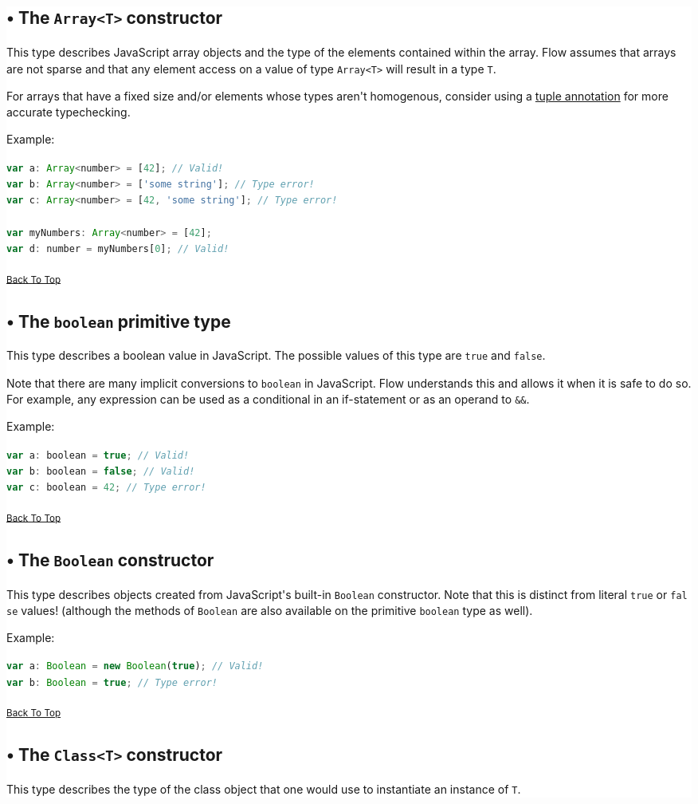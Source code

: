## • The `Array<T>` constructor
This type describes JavaScript array objects and the type of the elements contained within the array. Flow assumes that arrays are not sparse and that any element access on a value of type `Array<T>` will result in a type `T`.

For arrays that have a fixed size and/or elements whose types aren't homogenous, consider using a [tuple annotation](arrays.html#tuples) for more accurate typechecking.

Example:

```javascript
var a: Array<number> = [42]; // Valid!
var b: Array<number> = ['some string']; // Type error!
var c: Array<number> = [42, 'some string']; // Type error!

var myNumbers: Array<number> = [42];
var d: number = myNumbers[0]; // Valid!
```
<sub><a href="#built-in-primitive-types">Back To Top</a></sub>

## • The `boolean` primitive type
This type describes a boolean value in JavaScript. The possible values of this type are `true` and `false`.

Note that there are many implicit conversions to `boolean` in JavaScript. Flow understands this and allows it when it is safe to do so. For example, any expression can be used as a conditional in an if-statement or as an operand to `&&`.

Example:

```javascript
var a: boolean = true; // Valid!
var b: boolean = false; // Valid!
var c: boolean = 42; // Type error!
```
<sub><a href="#built-in-primitive-types">Back To Top</a></sub>

## • The `Boolean` constructor
This type describes objects created from JavaScript's built-in `Boolean` constructor. Note that this is distinct from literal `true` or `false` values! (although the methods of `Boolean` are also available on the primitive `boolean` type as well).

Example:

```javascript
var a: Boolean = new Boolean(true); // Valid!
var b: Boolean = true; // Type error!
```
<sub><a href="#built-in-primitive-types">Back To Top</a></sub>

## • The `Class<T>` constructor
This type describes the type of the class object that one would use to instantiate an instance of `T`.
